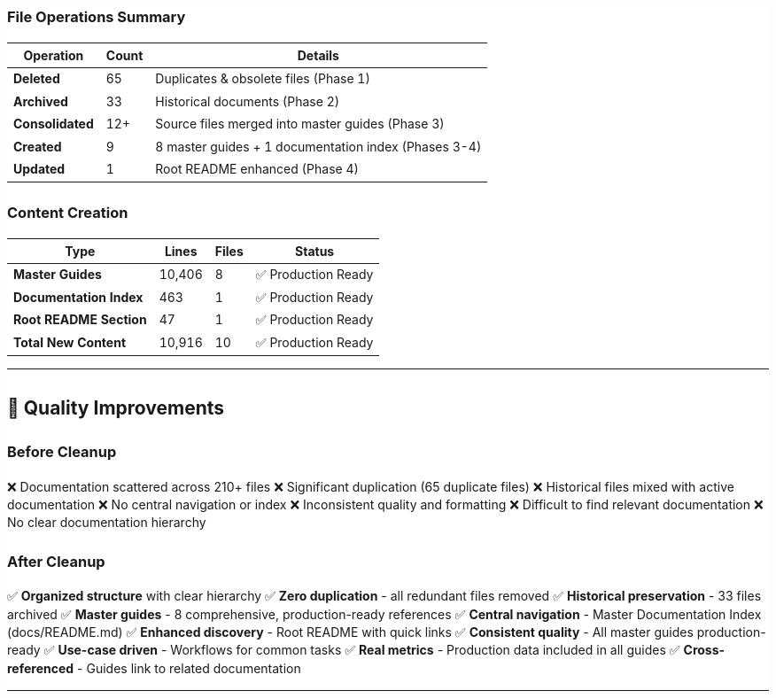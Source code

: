 ### File Operations Summary

| Operation | Count | Details |
|-----------|-------|---------|
| **Deleted** | 65 | Duplicates & obsolete files (Phase 1) |
| **Archived** | 33 | Historical documents (Phase 2) |
| **Consolidated** | 12+ | Source files merged into master guides (Phase 3) |
| **Created** | 9 | 8 master guides + 1 documentation index (Phases 3-4) |
| **Updated** | 1 | Root README enhanced (Phase 4) |

### Content Creation

| Type | Lines | Files | Status |
|------|-------|-------|--------|
| **Master Guides** | 10,406 | 8 | ✅ Production Ready |
| **Documentation Index** | 463 | 1 | ✅ Production Ready |
| **Root README Section** | 47 | 1 | ✅ Production Ready |
| **Total New Content** | 10,916 | 10 | ✅ Production Ready |

---

## 🎯 Quality Improvements

### Before Cleanup
❌ Documentation scattered across 210+ files
❌ Significant duplication (65 duplicate files)
❌ Historical files mixed with active documentation
❌ No central navigation or index
❌ Inconsistent quality and formatting
❌ Difficult to find relevant documentation
❌ No clear documentation hierarchy

### After Cleanup
✅ **Organized structure** with clear hierarchy
✅ **Zero duplication** - all redundant files removed
✅ **Historical preservation** - 33 files archived
✅ **Master guides** - 8 comprehensive, production-ready references
✅ **Central navigation** - Master Documentation Index (docs/README.md)
✅ **Enhanced discovery** - Root README with quick links
✅ **Consistent quality** - All master guides production-ready
✅ **Use-case driven** - Workflows for common tasks
✅ **Real metrics** - Production data included in all guides
✅ **Cross-referenced** - Guides link to related documentation

---